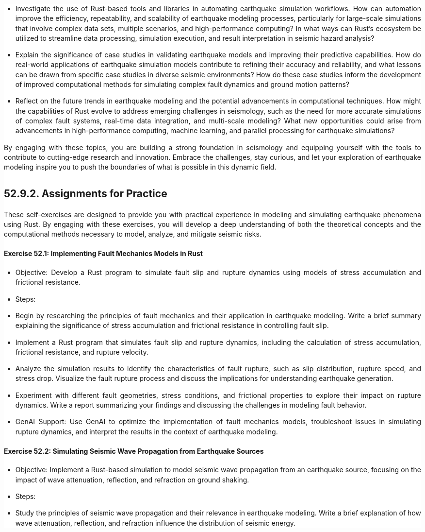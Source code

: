 - <p style="text-align: justify;">Investigate the use of Rust-based tools and libraries in automating earthquake simulation workflows. How can automation improve the efficiency, repeatability, and scalability of earthquake modeling processes, particularly for large-scale simulations that involve complex data sets, multiple scenarios, and high-performance computing? In what ways can Rust’s ecosystem be utilized to streamline data processing, simulation execution, and result interpretation in seismic hazard analysis?</p>
- <p style="text-align: justify;">Explain the significance of case studies in validating earthquake models and improving their predictive capabilities. How do real-world applications of earthquake simulation models contribute to refining their accuracy and reliability, and what lessons can be drawn from specific case studies in diverse seismic environments? How do these case studies inform the development of improved computational methods for simulating complex fault dynamics and ground motion patterns?</p>
- <p style="text-align: justify;">Reflect on the future trends in earthquake modeling and the potential advancements in computational techniques. How might the capabilities of Rust evolve to address emerging challenges in seismology, such as the need for more accurate simulations of complex fault systems, real-time data integration, and multi-scale modeling? What new opportunities could arise from advancements in high-performance computing, machine learning, and parallel processing for earthquake simulations?</p>
<p style="text-align: justify;">
By engaging with these topics, you are building a strong foundation in seismology and equipping yourself with the tools to contribute to cutting-edge research and innovation. Embrace the challenges, stay curious, and let your exploration of earthquake modeling inspire you to push the boundaries of what is possible in this dynamic field.
</p>

## 52.9.2. Assignments for Practice
<p style="text-align: justify;">
These self-exercises are designed to provide you with practical experience in modeling and simulating earthquake phenomena using Rust. By engaging with these exercises, you will develop a deep understanding of both the theoretical concepts and the computational methods necessary to model, analyze, and mitigate seismic risks.
</p>

#### **Exercise 52.1:** Implementing Fault Mechanics Models in Rust
- <p style="text-align: justify;">Objective: Develop a Rust program to simulate fault slip and rupture dynamics using models of stress accumulation and frictional resistance.</p>
- <p style="text-align: justify;">Steps:</p>
- <p style="text-align: justify;">Begin by researching the principles of fault mechanics and their application in earthquake modeling. Write a brief summary explaining the significance of stress accumulation and frictional resistance in controlling fault slip.</p>
- <p style="text-align: justify;">Implement a Rust program that simulates fault slip and rupture dynamics, including the calculation of stress accumulation, frictional resistance, and rupture velocity.</p>
- <p style="text-align: justify;">Analyze the simulation results to identify the characteristics of fault rupture, such as slip distribution, rupture speed, and stress drop. Visualize the fault rupture process and discuss the implications for understanding earthquake generation.</p>
- <p style="text-align: justify;">Experiment with different fault geometries, stress conditions, and frictional properties to explore their impact on rupture dynamics. Write a report summarizing your findings and discussing the challenges in modeling fault behavior.</p>
- <p style="text-align: justify;">GenAI Support: Use GenAI to optimize the implementation of fault mechanics models, troubleshoot issues in simulating rupture dynamics, and interpret the results in the context of earthquake modeling.</p>
#### **Exercise 52.2:** Simulating Seismic Wave Propagation from Earthquake Sources
- <p style="text-align: justify;">Objective: Implement a Rust-based simulation to model seismic wave propagation from an earthquake source, focusing on the impact of wave attenuation, reflection, and refraction on ground shaking.</p>
- <p style="text-align: justify;">Steps:</p>
- <p style="text-align: justify;">Study the principles of seismic wave propagation and their relevance in earthquake modeling. Write a brief explanation of how wave attenuation, reflection, and refraction influence the distribution of seismic energy.</p>